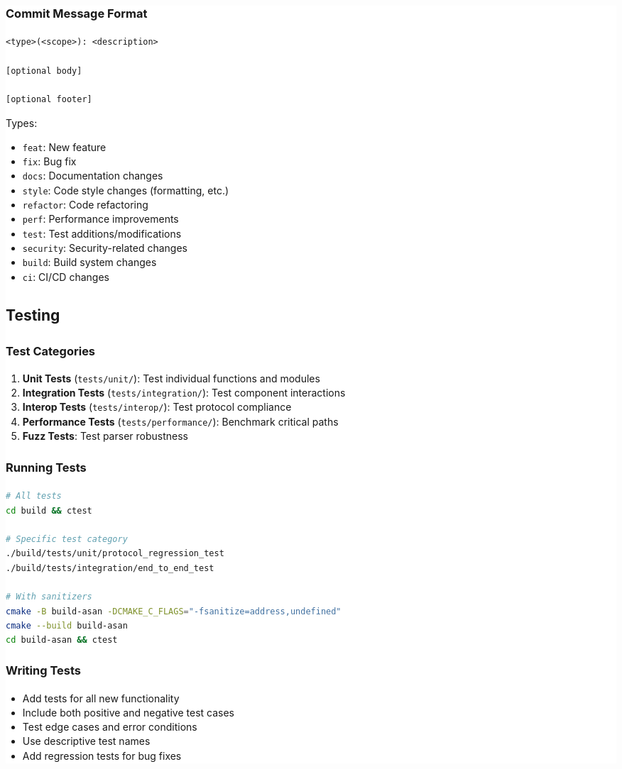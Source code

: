 ### Commit Message Format

```text
<type>(<scope>): <description>

[optional body]

[optional footer]
```

Types:

- `feat`: New feature
- `fix`: Bug fix
- `docs`: Documentation changes
- `style`: Code style changes (formatting, etc.)
- `refactor`: Code refactoring
- `perf`: Performance improvements
- `test`: Test additions/modifications
- `security`: Security-related changes
- `build`: Build system changes
- `ci`: CI/CD changes

## Testing

### Test Categories

1. **Unit Tests** (`tests/unit/`): Test individual functions and modules
2. **Integration Tests** (`tests/integration/`): Test component interactions
3. **Interop Tests** (`tests/interop/`): Test protocol compliance
4. **Performance Tests** (`tests/performance/`): Benchmark critical paths
5. **Fuzz Tests**: Test parser robustness

### Running Tests

```bash
# All tests
cd build && ctest

# Specific test category
./build/tests/unit/protocol_regression_test
./build/tests/integration/end_to_end_test

# With sanitizers
cmake -B build-asan -DCMAKE_C_FLAGS="-fsanitize=address,undefined"
cmake --build build-asan
cd build-asan && ctest
```

### Writing Tests

- Add tests for all new functionality
- Include both positive and negative test cases
- Test edge cases and error conditions
- Use descriptive test names
- Add regression tests for bug fixes
